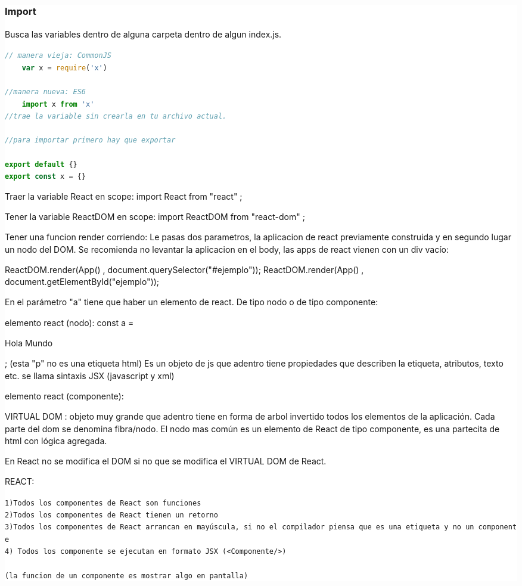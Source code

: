 ### Import

Busca las variables dentro de alguna carpeta dentro de algun index.js.

```js
// manera vieja: CommonJS
	var x = require('x')

//manera nueva: ES6
	import x from 'x'
//trae la variable sin crearla en tu archivo actual.

//para importar primero hay que exportar

export default {}
export const x = {}
```
Traer la variable React en scope:
	import React from "react" ;

Tener la variable ReactDOM en scope:
	import ReactDOM from "react-dom" ;

Tener una funcion render corriendo: Le pasas dos parametros, la aplicacion de react previamente construida y en segundo lugar un nodo del DOM. Se recomienda no levantar la aplicacion en el body, las apps de react vienen con un div vacío:

ReactDOM.render(App() , document.querySelector("#ejemplo"));
ReactDOM.render(App() , document.getElementById("ejemplo"));

En el parámetro "a" tiene que haber un elemento de react. De tipo nodo o de tipo componente:

elemento react (nodo):
const a = <p>Hola Mundo</p>;
(esta "p" no es una etiqueta html)
Es un objeto de js que adentro tiene propiedades que describen la etiqueta, atributos, texto etc.
se llama sintaxis JSX (javascript y xml)


elemento react (componente):
 

VIRTUAL DOM : objeto muy grande que adentro tiene en forma de arbol invertido todos los elementos de la aplicación. Cada parte del dom se denomina fibra/nodo.
El nodo mas común es un elemento de React de tipo componente, es una partecita de html con lógica agregada.

En React no se modifica el DOM si no que se modifica el VIRTUAL DOM de React.

REACT: 
	
	1)Todos los componentes de React son funciones
	2)Todos los componentes de React tienen un retorno
	3)Todos los componentes de React arrancan en mayúscula, si no el compilador piensa que es una etiqueta y no un componente 
	4) Todos los componente se ejecutan en formato JSX (<Componente/>)

	(la funcion de un componente es mostrar algo en pantalla)
		